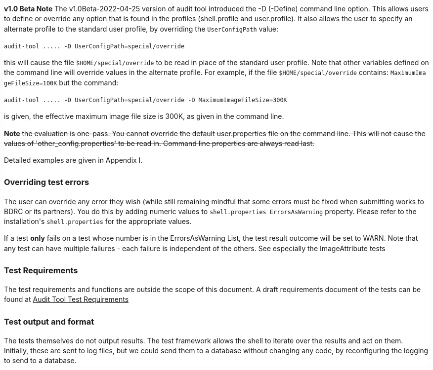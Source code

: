 **v1.0 Beta Note** The v1.0Beta-2022-04-25 version of audit tool introduced the -D (-Define) command line option. This
allows users to define or override any option that is found in the profiles (shell.profile and user.profile). It also allows
the user to specify an alternate profile to the standard user profile, by overriding the `UserConfigPath` value:

```shell
audit-tool ..... -D UserConfigPath=special/override
```

this will cause the file `$HOME/special/override` to be read in place of the standard user profile.
Note that other variables defined on the command line will override values in the alternate profile.
For example, if the file `$HOME/special/override` contains: `MaximumImageFileSize=100K` but the command:


```shell
audit-tool ..... -D UserConfigPath=special/override -D MaximumImageFileSize=300K
```

is given, the effective maximum image file size is 300K, as given in the command line.

~~**Note** the evaluation is one-pass. You cannot override the
default user.properties file on the command line. This will not cause the
values of 'other_config.properties' to be read in. Command line
properties are always read last.~~


Detailed examples are given in Appendix I.

### Overriding test errors
The user can override any error they wish (while still remaining mindful that some errors
must be fixed when submitting works to BDRC or its partners). You do this by adding
numeric values to `shell.properties ErrorsAsWarning` property.
Please refer to the installation's `shell.properties` for the appropriate values.

If a test **only** fails on a test whose number is in the ErrorsAsWarning List, the test result outcome will be set to WARN.
Note that any test can have multiple failures - each failure is independent of the others. See especially the ImageAttribute tests


### Test Requirements
The test requirements and functions are outside the scope of this document. A draft requirements document of the tests
can be found at [Audit Tool Test Requirements](https://buda-base.github.io/asset-manager/req/tests/)

 

### Test output and format
The tests themselves do not output results. The test framework allows the shell to iterate over the results and act on them.
Initially, these are sent to log files, but we could send them to a database without changing any code, by reconfiguring the logging
to send to a database.
